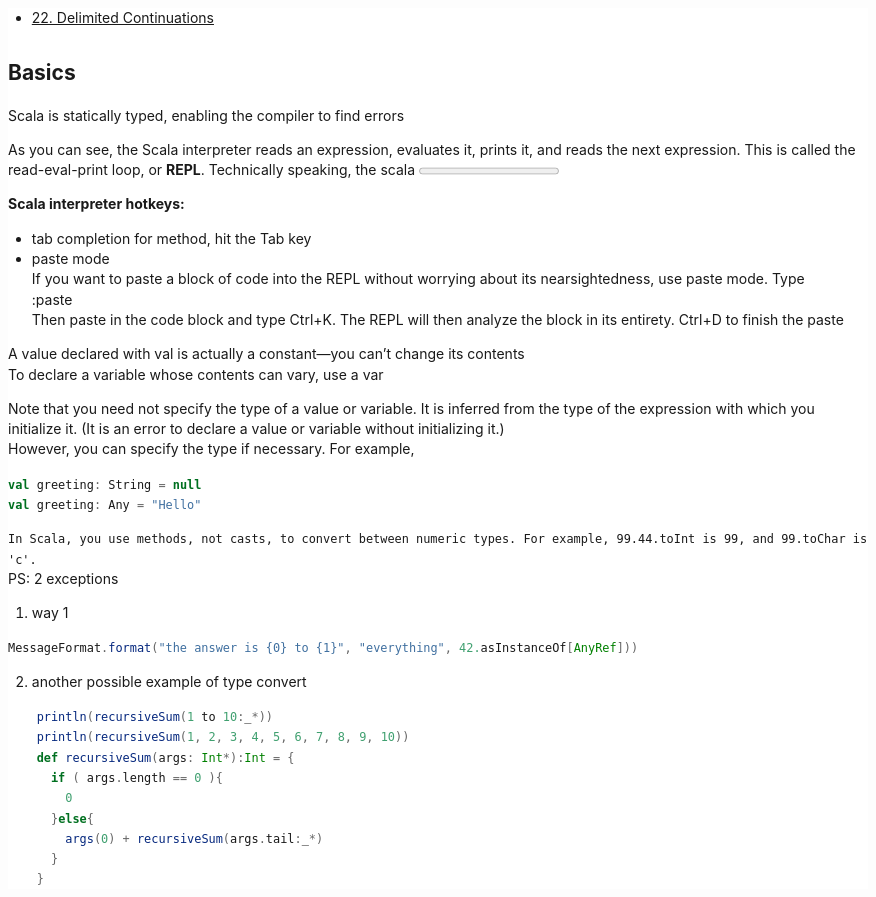 * [22. Delimited Continuations](#delimited-continuations)

Basics
---
Scala is statically typed, enabling the compiler to find errors

As you can see, the Scala interpreter reads an expression, evaluates it, prints it, and reads the next expression. This is called
the read-eval-print loop, or **REPL**.
Technically speaking, the scala <progress value="" max="">gram is not an interpreter. Behind the scenes, your input is quickly compiled into bytecode,
and the bytecode is executed by the Java virtual machine. For that reason, most Scala programmers prefer to call it “the
REPL”.

__Scala interpreter hotkeys:__  
* tab completion for method, hit the Tab key 
* paste mode  
If you want to paste a block of code into the REPL without worrying about its nearsightedness, use paste mode. Type  
:paste  
Then paste in the code block and type Ctrl+K. The REPL will then analyze the block in its entirety. Ctrl+D to finish the paste

A value declared with val is actually a constant—you can’t change its contents  
To declare a variable whose contents can vary, use a var  

Note that you need not specify the type of a value or variable. It is inferred from the type of the expression with which you
initialize it. (It is an error to declare a value or variable without initializing it.)  
However, you can specify the type if necessary. For example,  
```scala
val greeting: String = null
val greeting: Any = "Hello"
```


`In Scala, you use methods, not casts, to convert between numeric types. For example, 99.44.toInt is 99, and 99.toChar is 'c'.`  
PS: 2 exceptions  
1. way 1  
```scala
MessageFormat.format("the answer is {0} to {1}", "everything", 42.asInstanceOf[AnyRef]))  
```
2. another possible example of type convert  
```scala
    println(recursiveSum(1 to 10:_*))
    println(recursiveSum(1, 2, 3, 4, 5, 6, 7, 8, 9, 10))
    def recursiveSum(args: Int*):Int = {
      if ( args.length == 0 ){
        0
      }else{
        args(0) + recursiveSum(args.tail:_*)
      }
    }
```
